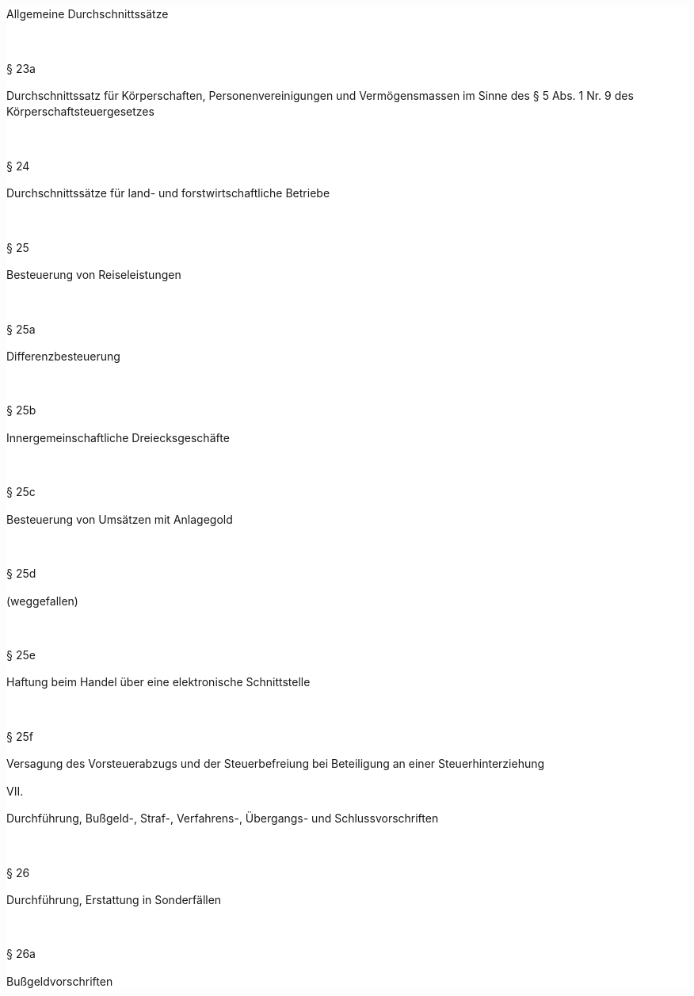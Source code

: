 Allgemeine Durchschnittssätze

 

§ 23a

Durchschnittssatz für Körperschaften, Personenvereinigungen und Vermögensmassen im Sinne des § 5 Abs. 1 Nr. 9 des Körperschaftsteuergesetzes

 

§ 24

Durchschnittssätze für land- und forstwirtschaftliche Betriebe

 

§ 25

Besteuerung von Reiseleistungen

 

§ 25a

Differenzbesteuerung

 

§ 25b

Innergemeinschaftliche Dreiecksgeschäfte

 

§ 25c

Besteuerung von Umsätzen mit Anlagegold

 

§ 25d

(weggefallen)

 

§ 25e

Haftung beim Handel über eine elektronische Schnittstelle

 

§ 25f

Versagung des Vorsteuerabzugs und der Steuerbefreiung bei Beteiligung an einer Steuerhinterziehung

VII\.

Durchführung, Bußgeld-, Straf-, Verfahrens-, Übergangs- und Schlussvorschriften

 

§ 26

Durchführung, Erstattung in Sonderfällen

 

§ 26a

Bußgeldvorschriften
